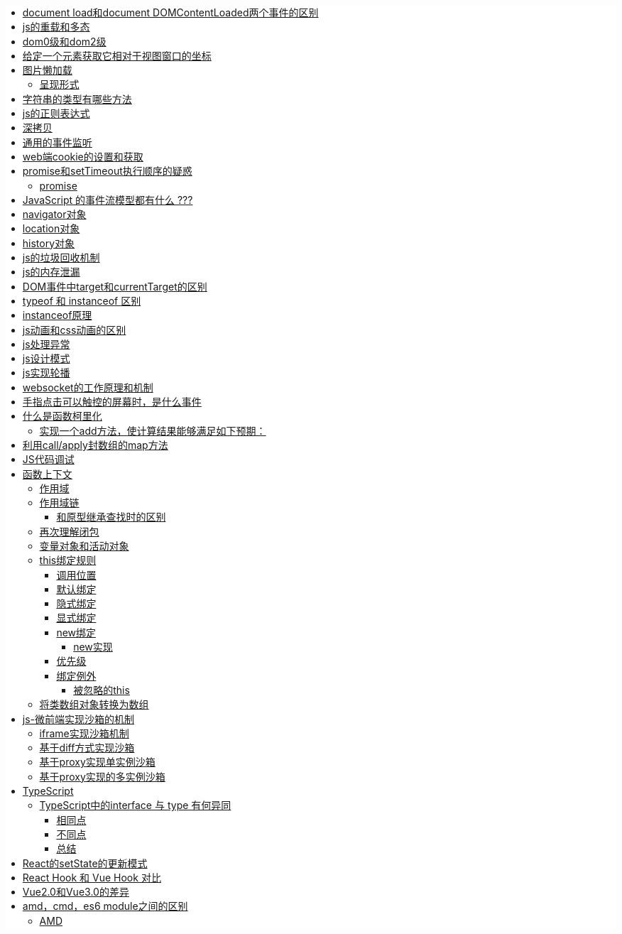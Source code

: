   - [document load和document DOMContentLoaded两个事件的区别](#document-load和document-domcontentloaded两个事件的区别)
  - [js的重载和多态](#js的重载和多态)
  - [dom0级和dom2级](#dom0级和dom2级)
  - [给定一个元素获取它相对于视图窗口的坐标](#给定一个元素获取它相对于视图窗口的坐标)
  - [图片懒加载](#图片懒加载)
    - [呈现形式](#呈现形式)
  - [字符串的类型有哪些方法](#字符串的类型有哪些方法)
  - [js的正则表达式](#js的正则表达式)
  - [深拷贝](#深拷贝)
  - [通用的事件监听](#通用的事件监听)
  - [web端cookie的设置和获取](#web端cookie的设置和获取)
  - [promise和setTimeout执行顺序的疑惑](#promise和settimeout执行顺序的疑惑)
    - [promise](#promise)
  - [JavaScript 的事件流模型都有什么 ???](#javascript-的事件流模型都有什么-)
  - [navigator对象](#navigator对象)
  - [location对象](#location对象)
  - [history对象](#history对象)
  - [js的垃圾回收机制](#js的垃圾回收机制)
  - [js的内存泄漏](#js的内存泄漏)
  - [DOM事件中target和currentTarget的区别](#dom事件中target和currenttarget的区别)
  - [typeof 和 instanceof 区别](#typeof-和-instanceof-区别)
  - [instanceof原理](#instanceof原理)
  - [js动画和css动画的区别](#js动画和css动画的区别)
  - [js处理异常](#js处理异常)
  - [js设计模式](#js设计模式)
  - [js实现轮播](#js实现轮播)
  - [websocket的工作原理和机制](#websocket的工作原理和机制)
  - [手指点击可以触控的屏幕时，是什么事件](#手指点击可以触控的屏幕时是什么事件)
  - [什么是函数柯里化](#什么是函数柯里化)
    - [实现一个add方法，使计算结果能够满足如下预期：](#实现一个add方法使计算结果能够满足如下预期)
  - [利用call/apply封数组的map方法](#利用callapply封数组的map方法)
  - [JS代码调试](#js代码调试)
  - [函数上下文](#函数上下文)
    - [作用域](#作用域)
    - [作用域链](#作用域链)
      - [和原型继承查找时的区别](#和原型继承查找时的区别)
    - [再次理解闭包](#再次理解闭包)
    - [变量对象和活动对象](#变量对象和活动对象)
    - [this绑定规则](#this绑定规则)
      - [调用位置](#调用位置)
      - [默认绑定](#默认绑定)
      - [隐式绑定](#隐式绑定)
      - [显式绑定](#显式绑定)
      - [new绑定](#new绑定)
        - [new实现](#new实现)
      - [优先级](#优先级)
      - [绑定例外](#绑定例外)
        - [被忽略的this](#被忽略的this)
    - [将类数组对象转换为数组](#将类数组对象转换为数组)
  - [js-微前端实现沙箱的机制](#js-微前端实现沙箱的机制)
    - [iframe实现沙箱机制](#iframe实现沙箱机制)
    - [基于diff方式实现沙箱](#基于diff方式实现沙箱)
    - [基于proxy实现单实例沙箱](#基于proxy实现单实例沙箱)
    - [基于proxy实现的多实例沙箱](#基于proxy实现的多实例沙箱)
  - [TypeScript](#typescript)
    - [TypeScript中的interface 与 type 有何异同](#typescript中的interface-与-type-有何异同)
      - [相同点](#相同点)
      - [不同点](#不同点)
      - [总结](#总结-1)
  - [React的setState的更新模式](#react的setstate的更新模式)
  - [React Hook 和 Vue Hook 对比](#react-hook-和-vue-hook-对比)
  - [Vue2.0和Vue3.0的差异](#vue20和vue30的差异)
  - [amd，cmd，es6 module之间的区别](#amdcmdes6-module之间的区别)
    - [AMD](#amd)
